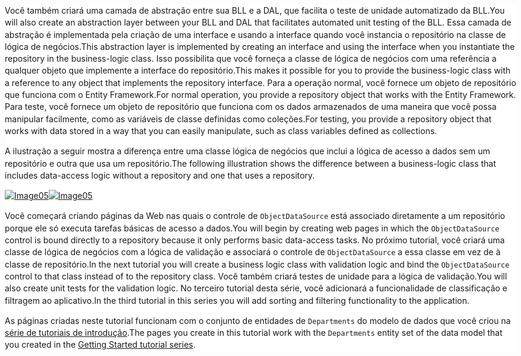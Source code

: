 <span data-ttu-id="71cd9-159">Você também criará uma camada de abstração entre sua BLL e a DAL, que facilita o teste de unidade automatizado da BLL.</span><span class="sxs-lookup"><span data-stu-id="71cd9-159">You will also create an abstraction layer between your BLL and DAL that facilitates automated unit testing of the BLL.</span></span> <span data-ttu-id="71cd9-160">Essa camada de abstração é implementada pela criação de uma interface e usando a interface quando você instancia o repositório na classe de lógica de negócios.</span><span class="sxs-lookup"><span data-stu-id="71cd9-160">This abstraction layer is implemented by creating an interface and using the interface when you instantiate the repository in the business-logic class.</span></span> <span data-ttu-id="71cd9-161">Isso possibilita que você forneça a classe de lógica de negócios com uma referência a qualquer objeto que implemente a interface do repositório.</span><span class="sxs-lookup"><span data-stu-id="71cd9-161">This makes it possible for you to provide the business-logic class with a reference to any object that implements the repository interface.</span></span> <span data-ttu-id="71cd9-162">Para a operação normal, você fornece um objeto de repositório que funciona com o Entity Framework.</span><span class="sxs-lookup"><span data-stu-id="71cd9-162">For normal operation, you provide a repository object that works with the Entity Framework.</span></span> <span data-ttu-id="71cd9-163">Para teste, você fornece um objeto de repositório que funciona com os dados armazenados de uma maneira que você possa manipular facilmente, como as variáveis de classe definidas como coleções.</span><span class="sxs-lookup"><span data-stu-id="71cd9-163">For testing, you provide a repository object that works with data stored in a way that you can easily manipulate, such as class variables defined as collections.</span></span>

<span data-ttu-id="71cd9-164">A ilustração a seguir mostra a diferença entre uma classe lógica de negócios que inclui a lógica de acesso a dados sem um repositório e outra que usa um repositório.</span><span class="sxs-lookup"><span data-stu-id="71cd9-164">The following illustration shows the difference between a business-logic class that includes data-access logic without a repository and one that uses a repository.</span></span>

<span data-ttu-id="71cd9-165">[![Image05](using-the-entity-framework-and-the-objectdatasource-control-part-1-getting-started/_static/image2.png)](using-the-entity-framework-and-the-objectdatasource-control-part-1-getting-started/_static/image1.png)</span><span class="sxs-lookup"><span data-stu-id="71cd9-165">[![Image05](using-the-entity-framework-and-the-objectdatasource-control-part-1-getting-started/_static/image2.png)](using-the-entity-framework-and-the-objectdatasource-control-part-1-getting-started/_static/image1.png)</span></span>

<span data-ttu-id="71cd9-166">Você começará criando páginas da Web nas quais o controle de `ObjectDataSource` está associado diretamente a um repositório porque ele só executa tarefas básicas de acesso a dados.</span><span class="sxs-lookup"><span data-stu-id="71cd9-166">You will begin by creating web pages in which the `ObjectDataSource` control is bound directly to a repository because it only performs basic data-access tasks.</span></span> <span data-ttu-id="71cd9-167">No próximo tutorial, você criará uma classe de lógica de negócios com a lógica de validação e associará o controle de `ObjectDataSource` a essa classe em vez de à classe de repositório.</span><span class="sxs-lookup"><span data-stu-id="71cd9-167">In the next tutorial you will create a business logic class with validation logic and bind the `ObjectDataSource` control to that class instead of to the repository class.</span></span> <span data-ttu-id="71cd9-168">Você também criará testes de unidade para a lógica de validação.</span><span class="sxs-lookup"><span data-stu-id="71cd9-168">You will also create unit tests for the validation logic.</span></span> <span data-ttu-id="71cd9-169">No terceiro tutorial desta série, você adicionará a funcionalidade de classificação e filtragem ao aplicativo.</span><span class="sxs-lookup"><span data-stu-id="71cd9-169">In the third tutorial in this series you will add sorting and filtering functionality to the application.</span></span>

<span data-ttu-id="71cd9-170">As páginas criadas neste tutorial funcionam com o conjunto de entidades de `Departments` do modelo de dados que você criou na [série de tutoriais de introdução](../getting-started-with-ef/the-entity-framework-and-aspnet-getting-started-part-1.md).</span><span class="sxs-lookup"><span data-stu-id="71cd9-170">The pages you create in this tutorial work with the `Departments` entity set of the data model that you created in the [Getting Started tutorial series](../getting-started-with-ef/the-entity-framework-and-aspnet-getting-started-part-1.md).</span></span>
